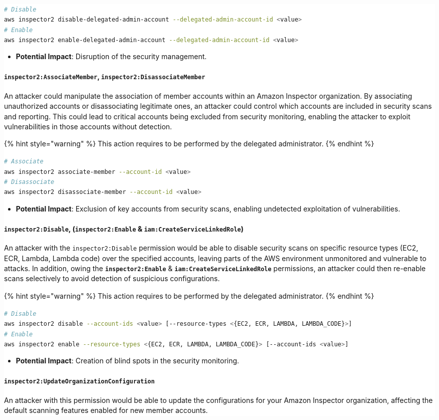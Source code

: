 ```bash
# Disable
aws inspector2 disable-delegated-admin-account --delegated-admin-account-id <value>
# Enable
aws inspector2 enable-delegated-admin-account --delegated-admin-account-id <value>
```

* **Potential Impact**: Disruption of the security management.

#### `inspector2:AssociateMember`, `inspector2:DisassociateMember`

An attacker could manipulate the association of member accounts within an Amazon Inspector organization. By associating unauthorized accounts or disassociating legitimate ones, an attacker could control which accounts are included in security scans and reporting. This could lead to critical accounts being excluded from security monitoring, enabling the attacker to exploit vulnerabilities in those accounts without detection.

{% hint style="warning" %}
This action requires to be performed by the delegated administrator.
{% endhint %}

```bash
# Associate
aws inspector2 associate-member --account-id <value>
# Disassociate
aws inspector2 disassociate-member --account-id <value>
```

* **Potential Impact**: Exclusion of key accounts from security scans, enabling undetected exploitation of vulnerabilities.

#### `inspector2:Disable`, (`inspector2:Enable` & `iam:CreateServiceLinkedRole`)

An attacker with the `inspector2:Disable` permission would be able to disable security scans on specific resource types (EC2, ECR, Lambda, Lambda code) over the specified accounts, leaving parts of the AWS environment unmonitored and vulnerable to attacks. In addition, owing the **`inspector2:Enable`** & **`iam:CreateServiceLinkedRole`** permissions, an attacker could then re-enable scans selectively to avoid detection of suspicious configurations.

{% hint style="warning" %}
This action requires to be performed by the delegated administrator.
{% endhint %}

```bash
# Disable
aws inspector2 disable --account-ids <value> [--resource-types <{EC2, ECR, LAMBDA, LAMBDA_CODE}>]
# Enable
aws inspector2 enable --resource-types <{EC2, ECR, LAMBDA, LAMBDA_CODE}> [--account-ids <value>]
```

* **Potential Impact**: Creation of blind spots in the security monitoring.

#### `inspector2:UpdateOrganizationConfiguration`

An attacker with this permission would be able to update the configurations for your Amazon Inspector organization, affecting the default scanning features enabled for new member accounts.
